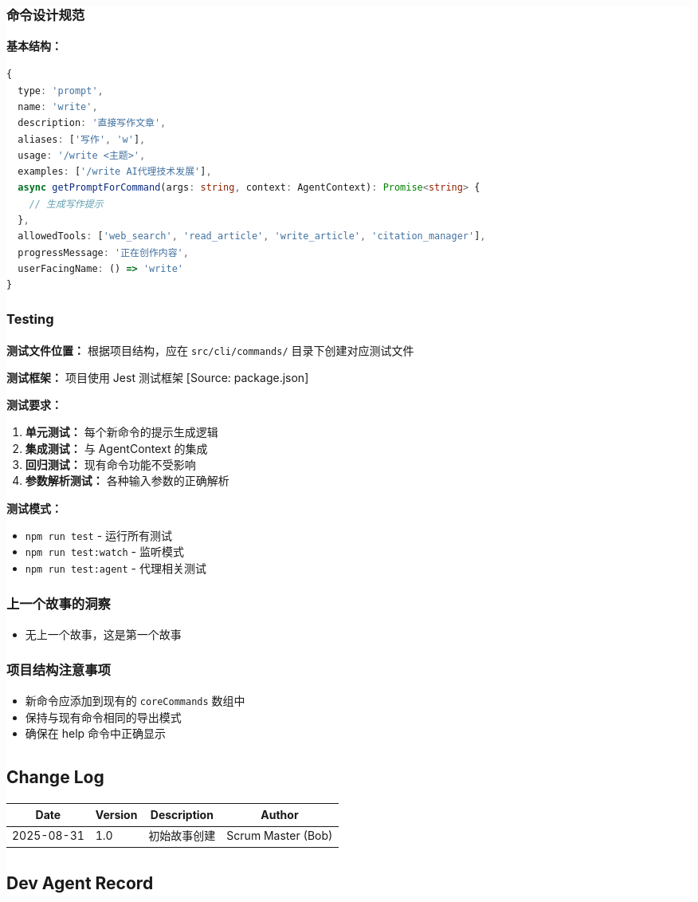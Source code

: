 ### 命令设计规范

**基本结构：**
```typescript
{
  type: 'prompt',
  name: 'write',
  description: '直接写作文章',
  aliases: ['写作', 'w'],
  usage: '/write <主题>',
  examples: ['/write AI代理技术发展'],
  async getPromptForCommand(args: string, context: AgentContext): Promise<string> {
    // 生成写作提示
  },
  allowedTools: ['web_search', 'read_article', 'write_article', 'citation_manager'],
  progressMessage: '正在创作内容',
  userFacingName: () => 'write'
}
```

### Testing

**测试文件位置：** 根据项目结构，应在 `src/cli/commands/` 目录下创建对应测试文件

**测试框架：** 项目使用 Jest 测试框架 [Source: package.json]

**测试要求：**
1. **单元测试：** 每个新命令的提示生成逻辑
2. **集成测试：** 与 AgentContext 的集成
3. **回归测试：** 现有命令功能不受影响
4. **参数解析测试：** 各种输入参数的正确解析

**测试模式：**
- `npm run test` - 运行所有测试
- `npm run test:watch` - 监听模式
- `npm run test:agent` - 代理相关测试

### 上一个故事的洞察
- 无上一个故事，这是第一个故事

### 项目结构注意事项
- 新命令应添加到现有的 `coreCommands` 数组中
- 保持与现有命令相同的导出模式
- 确保在 help 命令中正确显示

## Change Log

| Date | Version | Description | Author |
|------|---------|-------------|---------|
| 2025-08-31 | 1.0 | 初始故事创建 | Scrum Master (Bob) |

## Dev Agent Record
